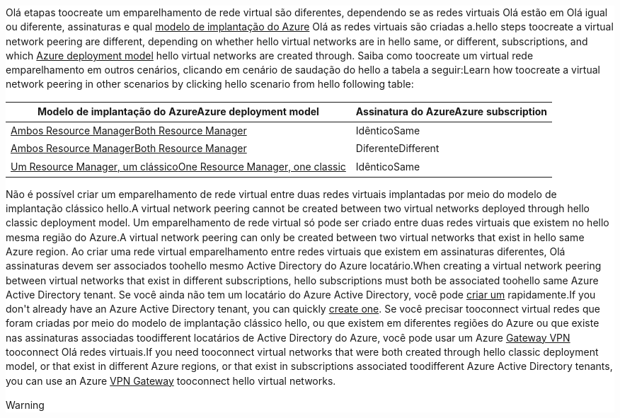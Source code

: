<span data-ttu-id="af947-108">Olá etapas toocreate um emparelhamento de rede virtual são diferentes, dependendo se as redes virtuais Olá estão em Olá igual ou diferente, assinaturas e qual [modelo de implantação do Azure](../azure-resource-manager/resource-manager-deployment-model.md?toc=%2fazure%2fvirtual-network%2ftoc.json) Olá as redes virtuais são criadas a.</span><span class="sxs-lookup"><span data-stu-id="af947-108">hello steps toocreate a virtual network peering are different, depending on whether hello virtual networks are in hello same, or different, subscriptions, and which [Azure deployment model](../azure-resource-manager/resource-manager-deployment-model.md?toc=%2fazure%2fvirtual-network%2ftoc.json) hello virtual networks are created through.</span></span> <span data-ttu-id="af947-109">Saiba como toocreate um virtual rede emparelhamento em outros cenários, clicando em cenário de saudação do hello a tabela a seguir:</span><span class="sxs-lookup"><span data-stu-id="af947-109">Learn how toocreate a virtual network peering in other scenarios by clicking hello scenario from hello following table:</span></span>

|<span data-ttu-id="af947-110">Modelo de implantação do Azure</span><span class="sxs-lookup"><span data-stu-id="af947-110">Azure deployment model</span></span>  | <span data-ttu-id="af947-111">Assinatura do Azure</span><span class="sxs-lookup"><span data-stu-id="af947-111">Azure subscription</span></span>  |
|--------- |---------|
|[<span data-ttu-id="af947-112">Ambos Resource Manager</span><span class="sxs-lookup"><span data-stu-id="af947-112">Both Resource Manager</span></span>](virtual-network-create-peering.md) |<span data-ttu-id="af947-113">Idêntico</span><span class="sxs-lookup"><span data-stu-id="af947-113">Same</span></span>|
|[<span data-ttu-id="af947-114">Ambos Resource Manager</span><span class="sxs-lookup"><span data-stu-id="af947-114">Both Resource Manager</span></span>](create-peering-different-subscriptions.md) |<span data-ttu-id="af947-115">Diferente</span><span class="sxs-lookup"><span data-stu-id="af947-115">Different</span></span>|
|[<span data-ttu-id="af947-116">Um Resource Manager, um clássico</span><span class="sxs-lookup"><span data-stu-id="af947-116">One Resource Manager, one classic</span></span>](create-peering-different-deployment-models.md) |<span data-ttu-id="af947-117">Idêntico</span><span class="sxs-lookup"><span data-stu-id="af947-117">Same</span></span>|

<span data-ttu-id="af947-118">Não é possível criar um emparelhamento de rede virtual entre duas redes virtuais implantadas por meio do modelo de implantação clássico hello.</span><span class="sxs-lookup"><span data-stu-id="af947-118">A virtual network peering cannot be created between two virtual networks deployed through hello classic deployment model.</span></span> <span data-ttu-id="af947-119">Um emparelhamento de rede virtual só pode ser criado entre duas redes virtuais que existem no hello mesma região do Azure.</span><span class="sxs-lookup"><span data-stu-id="af947-119">A virtual network peering can only be created between two virtual networks that exist in hello same Azure region.</span></span> <span data-ttu-id="af947-120">Ao criar uma rede virtual emparelhamento entre redes virtuais que existem em assinaturas diferentes, Olá assinaturas devem ser associados toohello mesmo Active Directory do Azure locatário.</span><span class="sxs-lookup"><span data-stu-id="af947-120">When creating a virtual network peering between virtual networks that exist in different subscriptions, hello subscriptions must both be associated toohello same Azure Active Directory tenant.</span></span> <span data-ttu-id="af947-121">Se você ainda não tem um locatário do Azure Active Directory, você pode [criar um](../active-directory/develop/active-directory-howto-tenant.md?toc=%2fazure%2fvirtual-network%2ftoc.json#start-from-scratch) rapidamente.</span><span class="sxs-lookup"><span data-stu-id="af947-121">If you don't already have an Azure Active Directory tenant, you can quickly [create one](../active-directory/develop/active-directory-howto-tenant.md?toc=%2fazure%2fvirtual-network%2ftoc.json#start-from-scratch).</span></span> <span data-ttu-id="af947-122">Se você precisar tooconnect virtual redes que foram criadas por meio do modelo de implantação clássico hello, ou que existem em diferentes regiões do Azure ou que existe nas assinaturas associadas toodifferent locatários de Active Directory do Azure, você pode usar um Azure [Gateway VPN](../vpn-gateway/vpn-gateway-howto-site-to-site-resource-manager-portal.md?toc=%2fazure%2fvirtual-network%2ftoc.json) tooconnect Olá redes virtuais.</span><span class="sxs-lookup"><span data-stu-id="af947-122">If you need tooconnect virtual networks that were both created through hello classic deployment model, or that exist in different Azure regions, or that exist in subscriptions associated toodifferent Azure Active Directory tenants, you can use an Azure [VPN Gateway](../vpn-gateway/vpn-gateway-howto-site-to-site-resource-manager-portal.md?toc=%2fazure%2fvirtual-network%2ftoc.json) tooconnect hello virtual networks.</span></span> 

> [!WARNING]